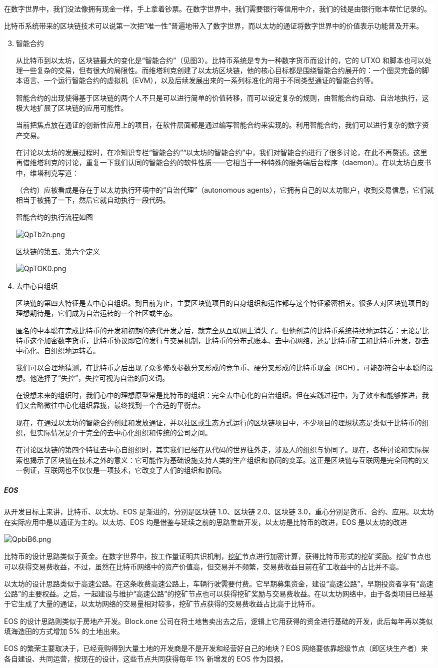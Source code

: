    在数字世界中，我们没法像拥有现金一样，手上拿着钞票。在数字世界中，我们需要银行等信用中介，我们的钱是由银行账本帮忙记录的。

   比特币系统带来的区块链技术可以说第一次把“唯一性”普遍地带入了数字世界，而以太坊的通证将数字世界中的价值表示功能普及开来。

3. 智能合约

   从比特币到以太坊，区块链最大的变化是“智能合约”（见图3）。比特币系统是专为一种数字货币而设计的，它的 UTXO 和脚本也可以处理一些复杂的交易，但有很大的局限性。而维塔利克创建了以太坊区块链，他的核心目标都是围绕智能合约展开的：一个图灵完备的脚本语言、一个运行智能合约的虚拟机（EVM），以及后续发展出来的一系列标准化的用于不同类型通证的智能合约等。

   智能合约的出现使得基于区块链的两个人不只是可以进行简单的价值转移，而可以设定复杂的规则，由智能合约自动、自治地执行，这极大地扩展了区块链的应用可能性。

   当前把焦点放在通证的创新性应用上的项目，在软件层面都是通过编写智能合约来实现的。利用智能合约，我们可以进行复杂的数字资产交易。

   在讨论以太坊的发展过程时，在冷知识专栏“智能合约”“以太坊的智能合约”中，我们对智能合约进行了很多讨论，在此不再赘述。这里再借维塔利克的讨论，重复一下我们认同的智能合约的软件性质——它相当于一种特殊的服务端后台程序（daemon）。在以太坊白皮书中，维塔利克写道：

   （合约）应被看成是存在于以太坊执行环境中的“自治代理”（autonomous agents），它拥有自己的以太坊账户，收到交易信息，它们就相当于被捅了一下，然后它就自动执行一段代码。

   智能合约的执行流程如图

   ![QpTb2n.png](https://s2.ax1x.com/2019/11/27/QpTb2n.png)

   区块链的第五、第六个定义

   ![QpTOK0.png](https://s2.ax1x.com/2019/11/27/QpTOK0.png)

   

4. 去中心自组织

   区块链的第四大特征是去中心自组织。到目前为止，主要区块链项目的自身组织和运作都与这个特征紧密相关。很多人对区块链项目的理想期待是，它们成为自治运转的一个社区或生态。

   匿名的中本聪在完成比特币的开发和初期的迭代开发之后，就完全从互联网上消失了。但他创造的比特币系统持续地运转着：无论是比特币这个加密数字货币，比特币协议即它的发行与交易机制，比特币的分布式账本、去中心网络，还是比特币矿工和比特币开发，都去中心化、自组织地运转着。

   我们可以合理地猜测，在比特币之后出现了众多修改参数分叉形成的竞争币、硬分叉形成的比特币现金（BCH），可能都符合中本聪的设想。他选择了“失控”，失控可视为自治的同义词。

   在设想未来的组织时，我们心中的理想原型常是比特币的组织：完全去中心化的自治组织。但在实践过程中，为了效率和能够推进，我们又会略微往中心化组织靠拢，最终找到一个合适的平衡点。

   现在，在通过以太坊的智能合约创建和发放通证，并以社区或生态方式运行的区块链项目中，不少项目的理想状态是类似于比特币的组织，但实际情况是介于完全的去中心化组织和传统的公司之间。

   在讨论区块链的第四个特征去中心自组织时，其实我们已经在从代码的世界往外走，涉及人的组织与协同了。现在，各种讨论和实际探索也揭示了区块链在技术之外的意义：它可能作为基础设施支持人类的生产组织和协同的变革。这正是区块链与互联网是完全同构的又一例证，互联网也不仅仅是一项技术，它改变了人们的组织和协同。

##### EOS

从开发目标上来讲，比特币、以太坊、EOS 是渐进的，分别是区块链 1.0、区块链 2.0、区块链 3.0，重心分别是货币、合约、应用。以太坊在实际应用中是以通证为主的。以太坊、EOS 均是借鉴与延续之前的思路重新开发，以太坊是比特币的改进，EOS 是以太坊的改进

![QpbiB6.png](https://s2.ax1x.com/2019/11/27/QpbiB6.png)

比特币的设计思路类似于黄金。在数字世界中，按工作量证明共识机制，[挖矿](http://c.biancheng.net/view/1898.html)节点进行加密计算，获得比特币形式的挖矿奖励。挖矿节点也可以获得交易费收益，不过，虽然在比特币网络中的资产价值高，但交易并不频繁，交易费收益目前在矿工收益中的占比并不高。

以太坊的设计思路类似于高速公路。在这条收费高速公路上，车辆行驶需要付费。它早期募集资金，建设“高速公路”，早期投资者享有“高速公路”的主要权益。之后，一起建设与维护“高速公路”的挖矿节点也可以获得挖矿奖励与交易费收益。在以太坊网络中，由于各类项目已经基于它生成了大量的通证，以太坊网络的交易量相对较多，挖矿节点获得的交易费收益占比高于比特币。

EOS 的设计思路则类似于房地产开发。Block.one 公司在将土地售卖出去之后，逻辑上它用获得的资金进行基础的开发，此后每年再以类似填海造田的方式增加 5% 的土地出来。

EOS 的繁荣主要取决于，已经竞购得到大量土地的开发商是不是开发和经营好自己的地块？EOS 网络要依靠超级节点（即区块生产者）来各自建设、共同运营，按现在的设计，这些节点共同获得每年 1% 新增发的 EOS 作为回报。
